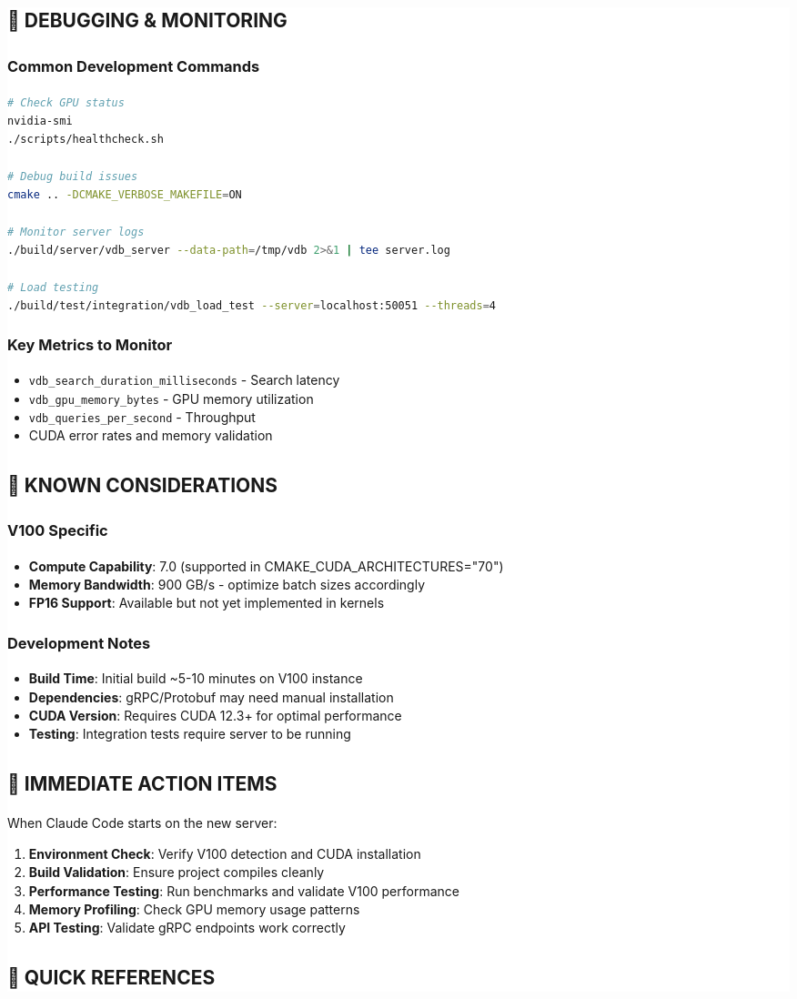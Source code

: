 ## 🐛 DEBUGGING & MONITORING

### **Common Development Commands**
```bash
# Check GPU status
nvidia-smi
./scripts/healthcheck.sh

# Debug build issues
cmake .. -DCMAKE_VERBOSE_MAKEFILE=ON

# Monitor server logs
./build/server/vdb_server --data-path=/tmp/vdb 2>&1 | tee server.log

# Load testing
./build/test/integration/vdb_load_test --server=localhost:50051 --threads=4
```

### **Key Metrics to Monitor**
- `vdb_search_duration_milliseconds` - Search latency
- `vdb_gpu_memory_bytes` - GPU memory utilization
- `vdb_queries_per_second` - Throughput
- CUDA error rates and memory validation

## 🚨 KNOWN CONSIDERATIONS

### **V100 Specific**
- **Compute Capability**: 7.0 (supported in CMAKE_CUDA_ARCHITECTURES="70")
- **Memory Bandwidth**: 900 GB/s - optimize batch sizes accordingly
- **FP16 Support**: Available but not yet implemented in kernels

### **Development Notes**
- **Build Time**: Initial build ~5-10 minutes on V100 instance
- **Dependencies**: gRPC/Protobuf may need manual installation
- **CUDA Version**: Requires CUDA 12.3+ for optimal performance
- **Testing**: Integration tests require server to be running

## 📝 IMMEDIATE ACTION ITEMS

When Claude Code starts on the new server:

1. **Environment Check**: Verify V100 detection and CUDA installation
2. **Build Validation**: Ensure project compiles cleanly
3. **Performance Testing**: Run benchmarks and validate V100 performance
4. **Memory Profiling**: Check GPU memory usage patterns
5. **API Testing**: Validate gRPC endpoints work correctly

## 🔗 QUICK REFERENCES
